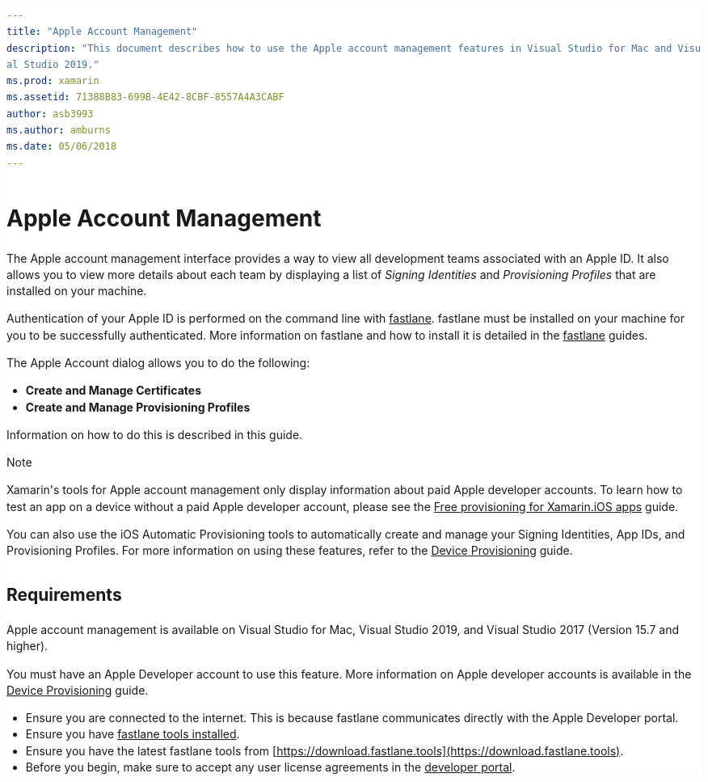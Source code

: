 ```yaml
---
title: "Apple Account Management"
description: "This document describes how to use the Apple account management features in Visual Studio for Mac and Visual Studio 2019."
ms.prod: xamarin
ms.assetid: 71388B83-699B-4E42-8CBF-8557A4A3CABF
author: asb3993
ms.author: amburns
ms.date: 05/06/2018
---
```


# Apple Account Management

The Apple account management interface provides a way to view all development teams associated with an Apple ID. It also allows you to view more details about each team by displaying a list of _Signing Identities_ and _Provisioning Profiles_ that are installed on your machine.

Authentication of your Apple ID is performed on the command line with [fastlane](https://fastlane.tools/). fastlane must be installed on your machine for you to be successfully authenticated. More information on fastlane and how to install it is detailed in the [fastlane](~/ios/deploy-test/provisioning/fastlane/index.md) guides.

The Apple Account dialog allows you to do the following:

* **Create and Manage Certificates**
* **Create and Manage Provisioning Profiles**

Information on how to do this is described in this guide.

> [!NOTE]
> Xamarin's tools for Apple account management only display information
> about paid Apple developer accounts. To learn how to test an app on a
> device without a paid Apple developer account, please see the
> [Free provisioning for Xamarin.iOS apps](~/ios/get-started/installation/device-provisioning/free-provisioning.md) guide.

You can also use the iOS Automatic Provisioning tools to automatically create and manage your Signing Identities, App IDs, and Provisioning Profiles. For more information on using these features, refer to the [Device Provisioning](~/ios/get-started/installation/device-provisioning/index.md) guide.

## Requirements

Apple account management is available on Visual Studio for Mac, Visual Studio 2019, and Visual Studio 2017 (Version 15.7 and higher).

You must have an Apple Developer account to use this feature. More information on Apple developer accounts is available in the [Device Provisioning](~/ios/get-started/installation/device-provisioning/index.md) guide.

- Ensure you are connected to the internet. This is because fastlane communicates directly with the Apple Developer portal.
- Ensure you have [fastlane tools installed](~/ios/deploy-test/provisioning/fastlane/index.md#Installation).
- Ensure you have the latest fastlane tools from [https://download.fastlane.tools](https://download.fastlane.tools).
- Before you begin, make sure to accept any user license agreements in the [developer portal](https://developer.apple.com/account/).
